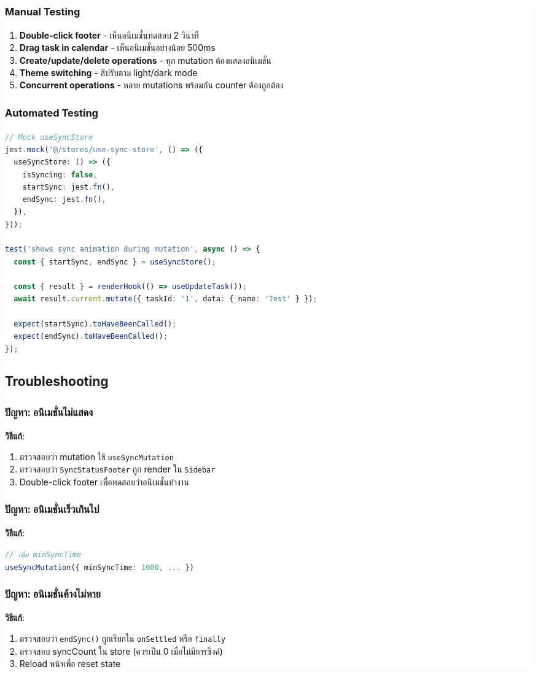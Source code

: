 ### Manual Testing

1. **Double-click footer** - เห็นอนิเมชั่นทดสอบ 2 วินาที
2. **Drag task in calendar** - เห็นอนิเมชั่นอย่างน้อย 500ms
3. **Create/update/delete operations** - ทุก mutation ต้องแสดงอนิเมชั่น
4. **Theme switching** - สีปรับตาม light/dark mode
5. **Concurrent operations** - หลาย mutations พร้อมกัน counter ต้องถูกต้อง

### Automated Testing

```typescript
// Mock useSyncStore
jest.mock('@/stores/use-sync-store', () => ({
  useSyncStore: () => ({
    isSyncing: false,
    startSync: jest.fn(),
    endSync: jest.fn(),
  }),
}));

test('shows sync animation during mutation', async () => {
  const { startSync, endSync } = useSyncStore();

  const { result } = renderHook(() => useUpdateTask());
  await result.current.mutate({ taskId: '1', data: { name: 'Test' } });

  expect(startSync).toHaveBeenCalled();
  expect(endSync).toHaveBeenCalled();
});
```

## Troubleshooting

### ปัญหา: อนิเมชั่นไม่แสดง

**วิธีแก้**:
1. ตรวจสอบว่า mutation ใช้ `useSyncMutation`
2. ตรวจสอบว่า `SyncStatusFooter` ถูก render ใน `Sidebar`
3. Double-click footer เพื่อทดสอบว่าอนิเมชั่นทำงาน

### ปัญหา: อนิเมชั่นเร็วเกินไป

**วิธีแก้**:
```typescript
// เพิ่ม minSyncTime
useSyncMutation({ minSyncTime: 1000, ... })
```

### ปัญหา: อนิเมชั่นค้างไม่หาย

**วิธีแก้**:
1. ตรวจสอบว่า `endSync()` ถูกเรียกใน `onSettled` หรือ `finally`
2. ตรวจสอบ syncCount ใน store (ควรเป็น 0 เมื่อไม่มีการซิงค์)
3. Reload หน้าเพื่อ reset state
